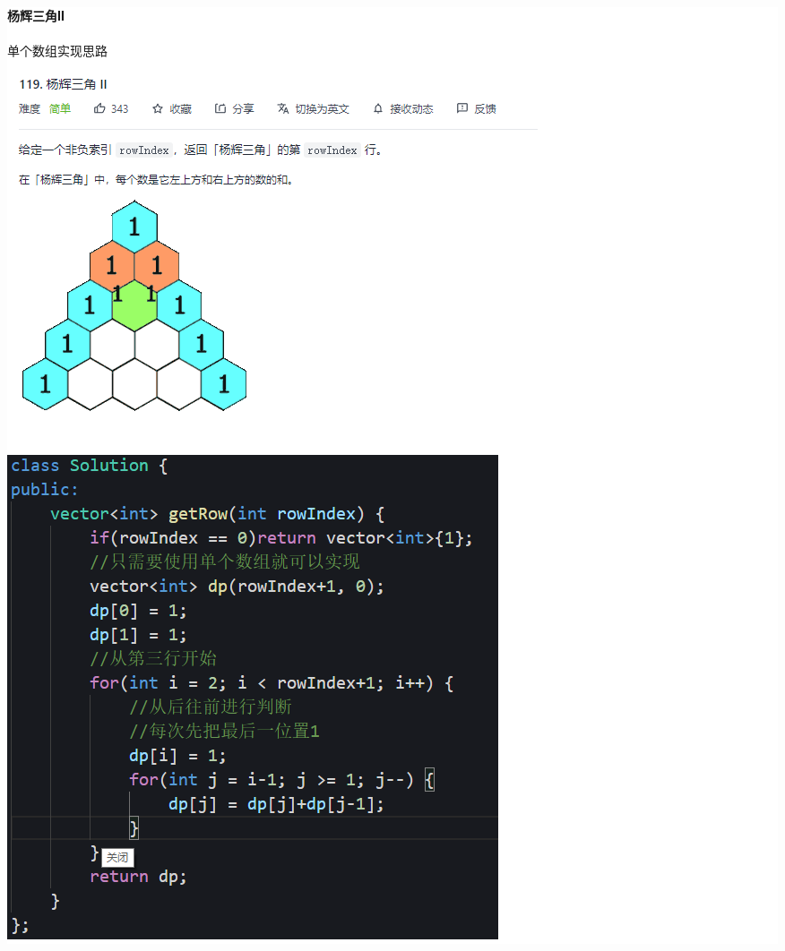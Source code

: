 #### 杨辉三角II

单个数组实现思路

![image-20211213150224311](fig/image-20211213150224311.png)

![image-20211213150243334](fig/image-20211213150243334.png)
